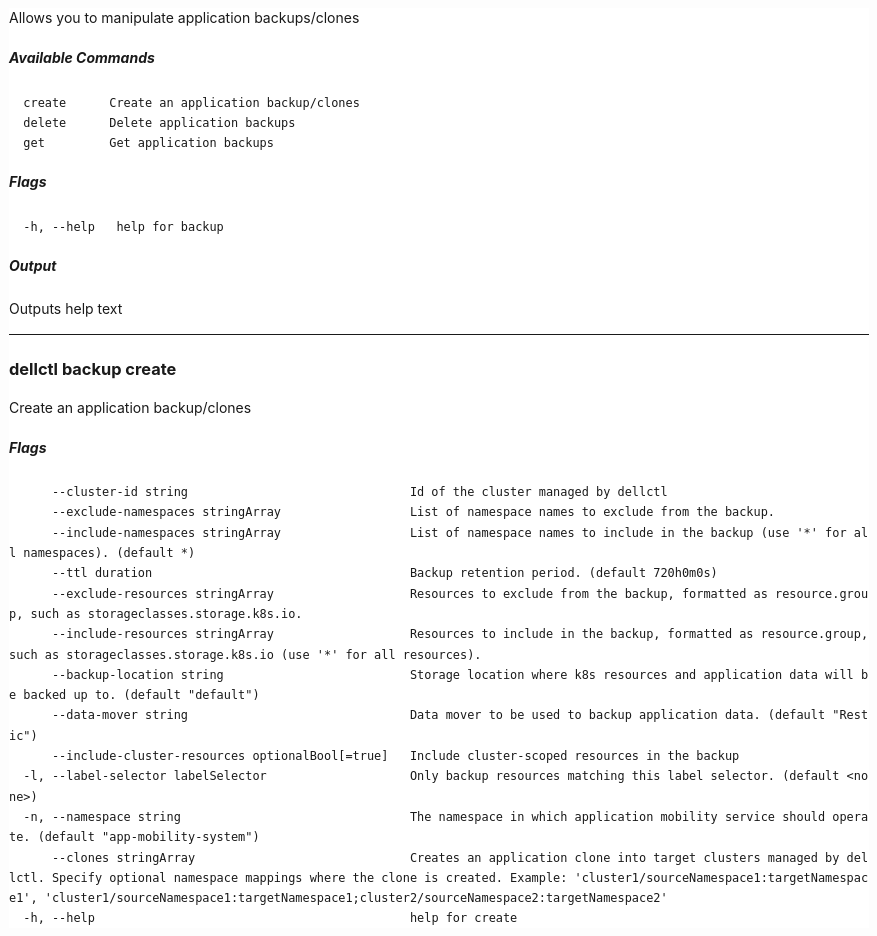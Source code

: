 Allows you to manipulate application backups/clones

##### Available Commands

```
  create      Create an application backup/clones
  delete      Delete application backups
  get         Get application backups
```

##### Flags

```
  -h, --help   help for backup  
```

##### Output

Outputs help text



---



### dellctl backup create

Create an application backup/clones

##### Flags

```
      --cluster-id string                               Id of the cluster managed by dellctl
      --exclude-namespaces stringArray                  List of namespace names to exclude from the backup.
      --include-namespaces stringArray                  List of namespace names to include in the backup (use '*' for all namespaces). (default *)
      --ttl duration                                    Backup retention period. (default 720h0m0s)
      --exclude-resources stringArray                   Resources to exclude from the backup, formatted as resource.group, such as storageclasses.storage.k8s.io.
      --include-resources stringArray                   Resources to include in the backup, formatted as resource.group, such as storageclasses.storage.k8s.io (use '*' for all resources).
      --backup-location string                          Storage location where k8s resources and application data will be backed up to. (default "default")
      --data-mover string                               Data mover to be used to backup application data. (default "Restic")
      --include-cluster-resources optionalBool[=true]   Include cluster-scoped resources in the backup
  -l, --label-selector labelSelector                    Only backup resources matching this label selector. (default <none>)
  -n, --namespace string                                The namespace in which application mobility service should operate. (default "app-mobility-system")
      --clones stringArray                              Creates an application clone into target clusters managed by dellctl. Specify optional namespace mappings where the clone is created. Example: 'cluster1/sourceNamespace1:targetNamespace1', 'cluster1/sourceNamespace1:targetNamespace1;cluster2/sourceNamespace2:targetNamespace2'
  -h, --help                                            help for create
```
